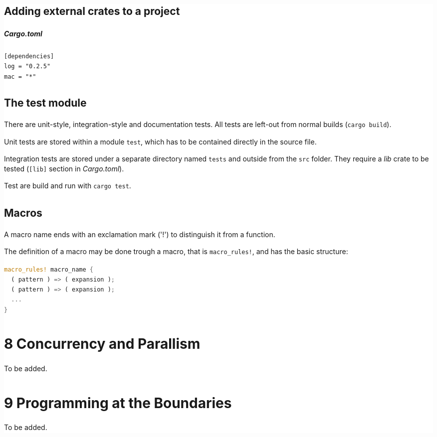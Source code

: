 ## Adding external crates to a project

##### Cargo.toml

~~~
[dependencies]
log = "0.2.5"
mac = "*"
~~~

## The test module

There are unit-style, integration-style and documentation tests. All tests are
left-out from normal builds (`cargo build`).

Unit tests are stored within a module `test`, which has to be contained directly
in the source file.

Integration tests are stored under a separate directory named `tests` and outside
from the `src` folder. They require a _lib_ crate to be tested (`[lib]` section
in _Cargo.toml_).

Test are build and run with `cargo test`.

## Macros

A macro name ends with an exclamation mark ('!') to distinguish it from a function.

The definition of a macro may be done trough a macro, that is `macro_rules!`, and
has the basic structure:

~~~rust
macro_rules! macro_name {
  ( pattern ) => ( expansion );
  ( pattern ) => ( expansion );
  ...
}
~~~

# 8 Concurrency and Parallism

To be added.

# 9 Programming at the Boundaries

To be added.
